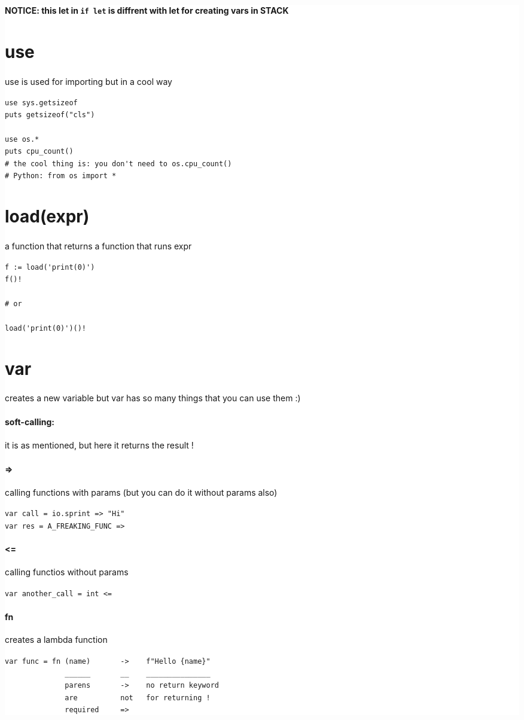 
#### NOTICE: this let in `if let` is diffrent with let for creating vars in STACK

# use 
use is used for importing but in a cool way

    use sys.getsizeof
    puts getsizeof("cls")

    use os.*
    puts cpu_count()
    # the cool thing is: you don't need to os.cpu_count()
    # Python: from os import *

# load(expr)
a function that returns a function that runs expr

    f := load('print(0)')
    f()!

    # or
    
    load('print(0)')()!

# var
creates a new variable
but var has so many things that you can use them :)

#### soft-calling:
it is as mentioned, but here it returns the result !

#### =>
calling functions with params (but you can do it without params also)
    
    var call = io.sprint => "Hi"
    var res = A_FREAKING_FUNC =>

#### <=
calling functios without params

    var another_call = int <=

#### fn
creates a lambda function

    var func = fn (name)       ->    f"Hello {name}"
                  ______       __    _______________
                  parens       ->    no return keyword
                  are          not   for returning !
                  required     =>
